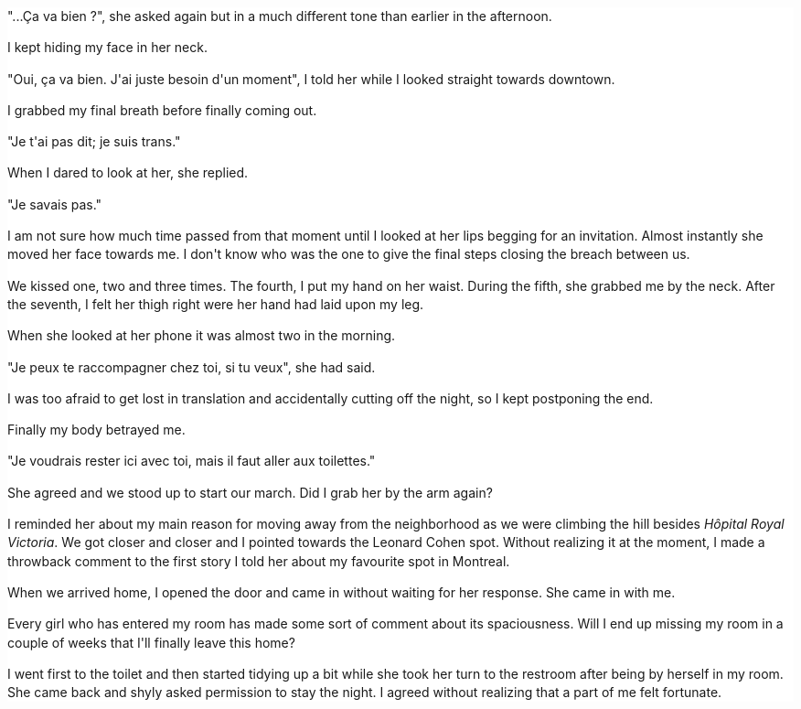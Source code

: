 "...Ça va bien ?", she asked again but in a much different tone than earlier
in the afternoon.

I kept hiding my face in her neck.

"Oui, ça va bien. J'ai juste besoin d'un moment",
I told her while I looked straight towards downtown.

I grabbed my final breath before finally coming out.

"Je t'ai pas dit; je suis trans."

When I dared to look at her, she replied.

"Je savais pas."

I am not sure how much time passed from that moment until I looked at her lips
begging for an invitation.
Almost instantly she moved her face towards me.
I don't know who was the one to give the final steps closing the breach between
us.

We kissed one, two and three times.
The fourth, I put my hand on her waist.
During the fifth, she grabbed me by the neck.
After the seventh, I felt her thigh right were her hand had laid upon my leg.

When she looked at her phone it was almost two in the morning.

"Je peux te raccompagner chez toi, si tu veux", she had said.

I was too afraid to get lost in translation and accidentally cutting off the
night, so I kept postponing the end.

Finally my body betrayed me.

"Je voudrais rester ici avec toi, mais il faut aller aux toilettes."

She agreed and we stood up to start our march.
Did I grab her by the arm again?

I reminded her about my main reason for moving away from the neighborhood
as we were climbing the hill besides _Hôpital Royal Victoria_.
We got closer and closer and I pointed towards the Leonard Cohen spot.
Without realizing it at the moment,
I made a throwback comment to the first story I told her about my favourite
spot in Montreal.

When we arrived home, I opened the door and came in without waiting for her
response.
She came in with me.

Every girl who has entered my room has made some sort of comment about its
spaciousness.
Will I end up missing my room in a couple of weeks that I'll finally leave
this home?

I went first to the toilet and then started tidying up a bit while she took her
turn to the restroom after being by herself in my room.
She came back and shyly asked permission to stay the night.
I agreed without realizing that a part of me felt fortunate.
